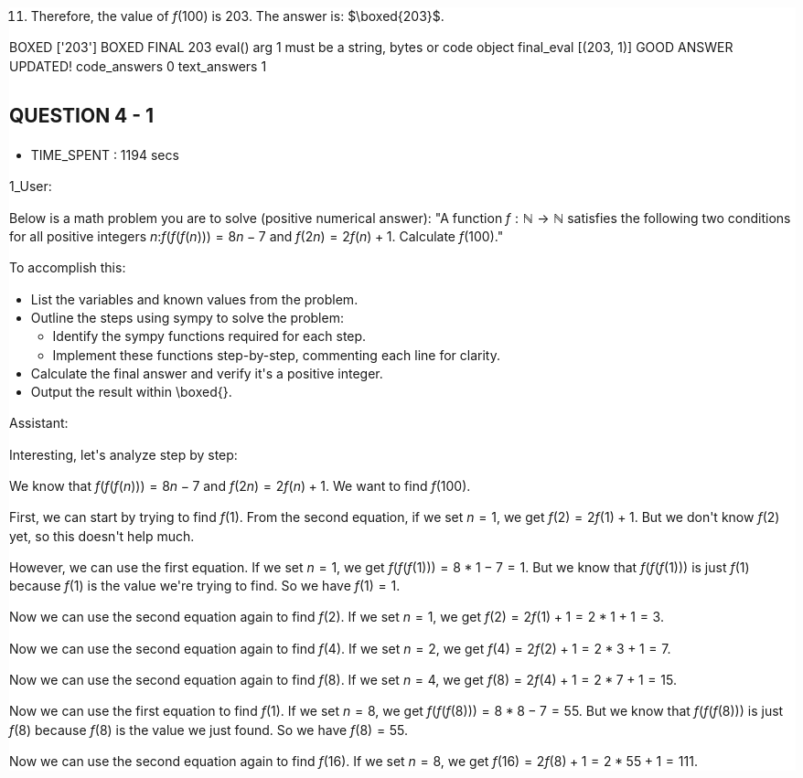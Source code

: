11. Therefore, the value of $f(100)$ is 203. The answer is: $\boxed{203}$.

BOXED ['203']
BOXED FINAL 203
eval() arg 1 must be a string, bytes or code object final_eval
[(203, 1)]
GOOD ANSWER UPDATED!
code_answers 0 text_answers 1



## QUESTION 4 - 1 
- TIME_SPENT : 1194 secs

1_User:

Below is a math problem you are to solve (positive numerical answer):
"A function $f: \mathbb N \to \mathbb N$ satisfies the following two conditions for all positive integers $n$:$f(f(f(n)))=8n-7$ and $f(2n)=2f(n)+1$. Calculate $f(100)$."

To accomplish this:
- List the variables and known values from the problem.
- Outline the steps using sympy to solve the problem:
  * Identify the sympy functions required for each step.
  * Implement these functions step-by-step, commenting each line for clarity.
- Calculate the final answer and verify it's a positive integer.
- Output the result within \boxed{}.

Assistant:

Interesting, let's analyze step by step:



We know that $f(f(f(n)))=8n-7$ and $f(2n)=2f(n)+1$. We want to find $f(100)$.

First, we can start by trying to find $f(1)$. From the second equation, if we set $n=1$, we get $f(2)=2f(1)+1$. But we don't know $f(2)$ yet, so this doesn't help much.

However, we can use the first equation. If we set $n=1$, we get $f(f(f(1)))=8*1-7=1$. But we know that $f(f(f(1)))$ is just $f(1)$ because $f(1)$ is the value we're trying to find. So we have $f(1)=1$.

Now we can use the second equation again to find $f(2)$. If we set $n=1$, we get $f(2)=2f(1)+1=2*1+1=3$.

Now we can use the second equation again to find $f(4)$. If we set $n=2$, we get $f(4)=2f(2)+1=2*3+1=7$.

Now we can use the second equation again to find $f(8)$. If we set $n=4$, we get $f(8)=2f(4)+1=2*7+1=15$.

Now we can use the first equation to find $f(1)$. If we set $n=8$, we get $f(f(f(8)))=8*8-7=55$. But we know that $f(f(f(8)))$ is just $f(8)$ because $f(8)$ is the value we just found. So we have $f(8)=55$.

Now we can use the second equation again to find $f(16)$. If we set $n=8$, we get $f(16)=2f(8)+1=2*55+1=111$.
